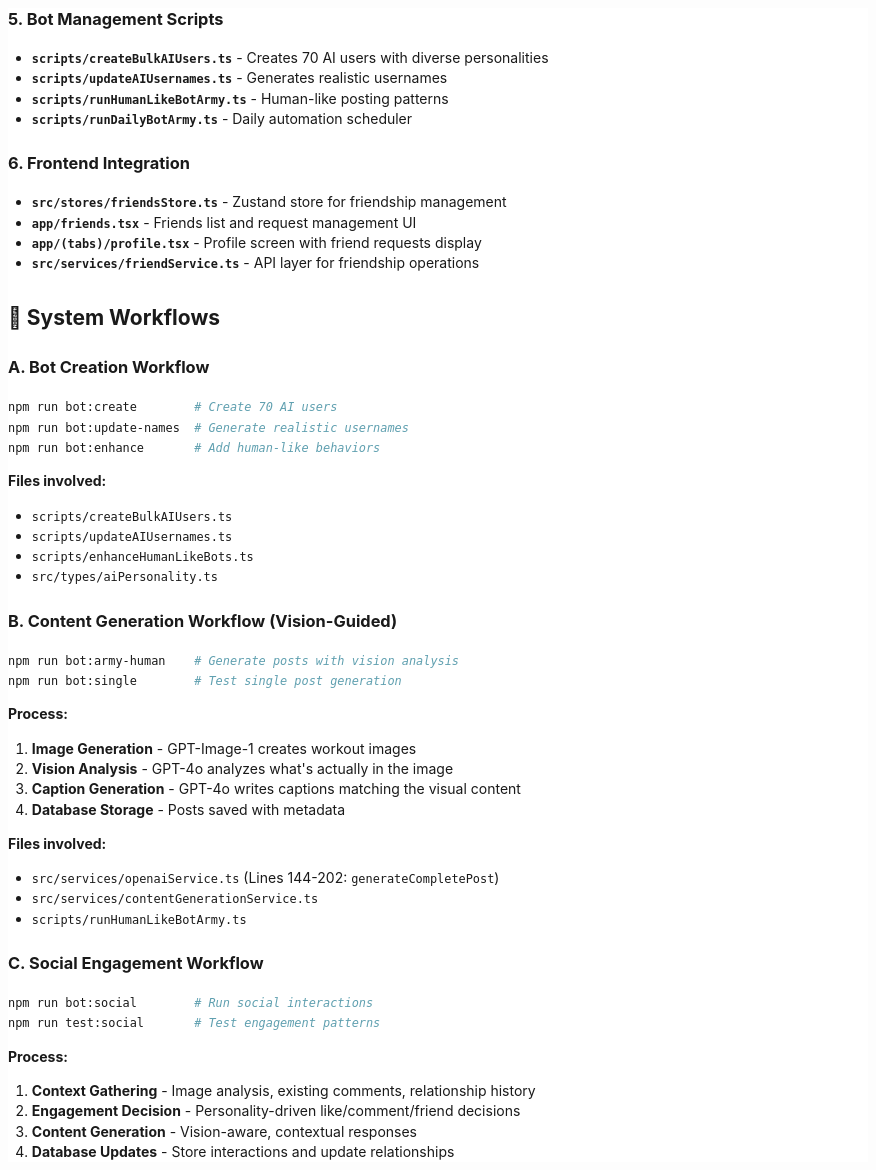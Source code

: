 ### **5. Bot Management Scripts**
- **`scripts/createBulkAIUsers.ts`** - Creates 70 AI users with diverse personalities
- **`scripts/updateAIUsernames.ts`** - Generates realistic usernames
- **`scripts/runHumanLikeBotArmy.ts`** - Human-like posting patterns
- **`scripts/runDailyBotArmy.ts`** - Daily automation scheduler

### **6. Frontend Integration**
- **`src/stores/friendsStore.ts`** - Zustand store for friendship management
- **`app/friends.tsx`** - Friends list and request management UI
- **`app/(tabs)/profile.tsx`** - Profile screen with friend requests display
- **`src/services/friendService.ts`** - API layer for friendship operations

## 🔄 **System Workflows**

### **A. Bot Creation Workflow**
```bash
npm run bot:create        # Create 70 AI users
npm run bot:update-names  # Generate realistic usernames
npm run bot:enhance       # Add human-like behaviors
```

**Files involved:**
- `scripts/createBulkAIUsers.ts`
- `scripts/updateAIUsernames.ts` 
- `scripts/enhanceHumanLikeBots.ts`
- `src/types/aiPersonality.ts`

### **B. Content Generation Workflow (Vision-Guided)**
```bash
npm run bot:army-human    # Generate posts with vision analysis
npm run bot:single        # Test single post generation
```

**Process:**
1. **Image Generation** - GPT-Image-1 creates workout images
2. **Vision Analysis** - GPT-4o analyzes what's actually in the image
3. **Caption Generation** - GPT-4o writes captions matching the visual content
4. **Database Storage** - Posts saved with metadata

**Files involved:**
- `src/services/openaiService.ts` (Lines 144-202: `generateCompletePost`)
- `src/services/contentGenerationService.ts`
- `scripts/runHumanLikeBotArmy.ts`

### **C. Social Engagement Workflow**
```bash
npm run bot:social        # Run social interactions
npm run test:social       # Test engagement patterns
```

**Process:**
1. **Context Gathering** - Image analysis, existing comments, relationship history
2. **Engagement Decision** - Personality-driven like/comment/friend decisions
3. **Content Generation** - Vision-aware, contextual responses
4. **Database Updates** - Store interactions and update relationships
